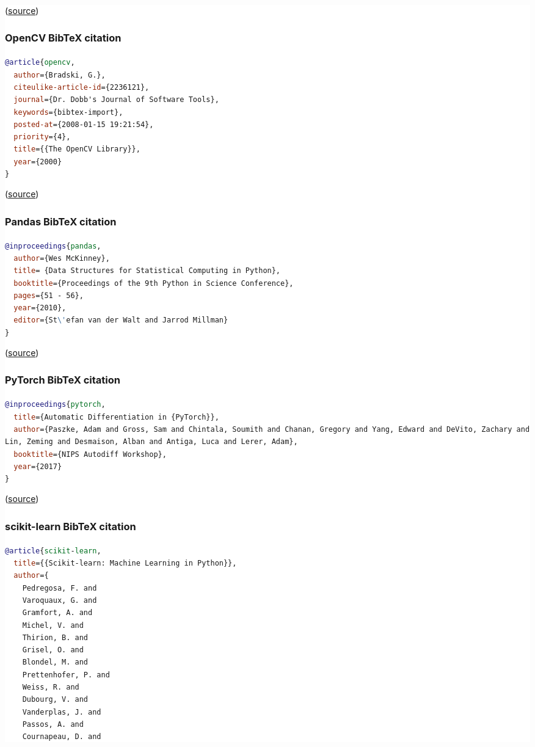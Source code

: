 ([source](https://twitter.com/numpy_team/status/1306268442450972674))

### OpenCV BibTeX citation

```bibtex
@article{opencv,
  author={Bradski, G.},
  citeulike-article-id={2236121},
  journal={Dr. Dobb's Journal of Software Tools},
  keywords={bibtex-import},
  posted-at={2008-01-15 19:21:54},
  priority={4},
  title={{The OpenCV Library}},
  year={2000}
}
```

([source](https://github.com/opencv/opencv/wiki/CiteOpenCV))

### Pandas BibTeX citation

```bibtex
@inproceedings{pandas,
  author={Wes McKinney},
  title= {Data Structures for Statistical Computing in Python},
  booktitle={Proceedings of the 9th Python in Science Conference},
  pages={51 - 56},
  year={2010},
  editor={St\'efan van der Walt and Jarrod Millman}
}
```

([source](https://pandas.pydata.org/talks.html))

### PyTorch BibTeX citation

```bibtex
@inproceedings{pytorch,
  title={Automatic Differentiation in {PyTorch}},
  author={Paszke, Adam and Gross, Sam and Chintala, Soumith and Chanan, Gregory and Yang, Edward and DeVito, Zachary and Lin, Zeming and Desmaison, Alban and Antiga, Luca and Lerer, Adam},
  booktitle={NIPS Autodiff Workshop},
  year={2017}
}
```

([source](https://github.com/pytorch/pytorch/blob/master/CITATION))

### scikit-learn BibTeX citation

```bibtex
@article{scikit-learn,
  title={{Scikit-learn: Machine Learning in Python}},
  author={
    Pedregosa, F. and
    Varoquaux, G. and
    Gramfort, A. and
    Michel, V. and
    Thirion, B. and
    Grisel, O. and
    Blondel, M. and
    Prettenhofer, P. and
    Weiss, R. and
    Dubourg, V. and
    Vanderplas, J. and
    Passos, A. and
    Cournapeau, D. and
```